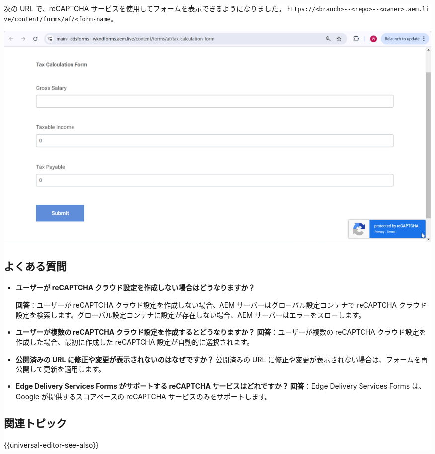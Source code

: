 次の URL で、reCAPTCHA サービスを使用してフォームを表示できるようになりました。
`https://<branch>--<repo>--<owner>.aem.live/content/forms/af/<form-name`。

![reCAPTCHA を使用したフォーム](/help/edge/docs/forms/universal-editor/assets/form-with-recaptcha.png)

## よくある質問

* **ユーザーが reCAPTCHA クラウド設定を作成しない場合はどうなりますか？**

  **回答**：ユーザーが reCAPTCHA クラウド設定を作成しない場合、AEM サーバーはグローバル設定コンテナで reCAPTCHA クラウド設定を検索します。グローバル設定コンテナに設定が存在しない場合、AEM サーバーはエラーをスローします。

* **ユーザーが複数の reCAPTCHA クラウド設定を作成するとどうなりますか？**
  **回答**：ユーザーが複数の reCAPTCHA クラウド設定を作成した場合、最初に作成した reCAPTCHA 設定が自動的に選択されます。

* **公開済みの URL に修正や変更が表示されないのはなぜですか？**
公開済みの URL に修正や変更が表示されない場合は、フォームを再公開して更新を適用します。

* **Edge Delivery Services Forms がサポートする reCAPTCHA サービスはどれですか？**
  **回答**：Edge Delivery Services Forms は、Google が提供するスコアベースの reCAPTCHA サービスのみをサポートします。


## 関連トピック

{{universal-editor-see-also}}

